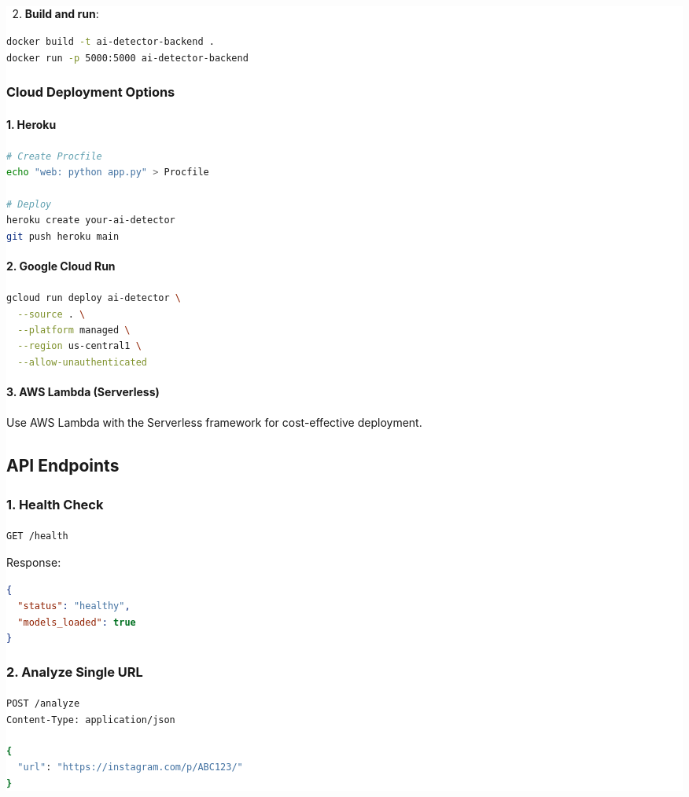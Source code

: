 2. **Build and run**:
```bash
docker build -t ai-detector-backend .
docker run -p 5000:5000 ai-detector-backend
```

### Cloud Deployment Options

#### 1. Heroku
```bash
# Create Procfile
echo "web: python app.py" > Procfile

# Deploy
heroku create your-ai-detector
git push heroku main
```

#### 2. Google Cloud Run
```bash
gcloud run deploy ai-detector \
  --source . \
  --platform managed \
  --region us-central1 \
  --allow-unauthenticated
```

#### 3. AWS Lambda (Serverless)
Use AWS Lambda with the Serverless framework for cost-effective deployment.

## API Endpoints

### 1. Health Check
```bash
GET /health
```

Response:
```json
{
  "status": "healthy",
  "models_loaded": true
}
```

### 2. Analyze Single URL
```bash
POST /analyze
Content-Type: application/json

{
  "url": "https://instagram.com/p/ABC123/"
}
```

